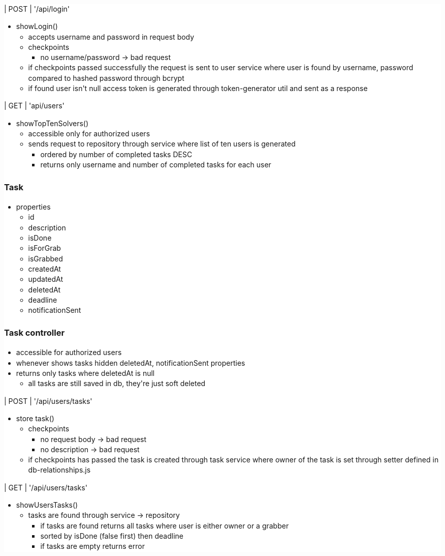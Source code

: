| POST | '/api/login'
- showLogin()
    - accepts username and password in request body
    - checkpoints
        - no username/password -> bad request
    - if checkpoints passed successfully the request is sent to user service where user is found by username, password compared to hashed password through bcrypt
    - if found user isn't null access token is generated through token-generator util and sent as a response

| GET | 'api/users'
- showTopTenSolvers()
    - accessible only for authorized users
    - sends request to repository through service where list of ten users is generated
        - ordered by number of completed tasks DESC
        - returns only username and number of completed tasks for each user


### Task
- properties
    - id
    - description
    - isDone
    - isForGrab
    - isGrabbed
    - createdAt
    - updatedAt
    - deletedAt
    - deadline
    - notificationSent

### Task controller
- accessible for authorized users
- whenever shows tasks hidden deletedAt, notificationSent properties
- returns only tasks where deletedAt is null
    - all tasks are still saved in db, they're just soft deleted

| POST | '/api/users/tasks'
- store task()
    - checkpoints
        - no request body -> bad request
        - no description -> bad request
    - if checkpoints has passed the task is created through task service where owner of the task is set through setter defined in db-relationships.js


| GET | '/api/users/tasks'
- showUsersTasks()
    - tasks are found through service -> repository
        - if tasks are found returns all tasks where user is either owner or a grabber
        - sorted by isDone (false first) then deadline
        - if tasks are empty returns error
